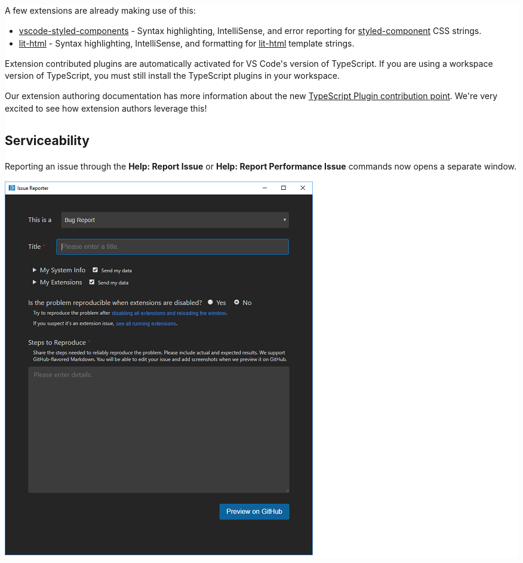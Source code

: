 A few extensions are already making use of this:

-   [vscode-styled-components](https://marketplace.visualstudio.com/items?itemName=jpoissonnier.vscode-styled-components)
    - Syntax highlighting, IntelliSense, and error reporting for
    [styled-component](https://github.com/styled-components/styled-components)
    CSS strings.
-   [lit-html](https://marketplace.visualstudio.com/items?itemName=bierner.lit-html) -
    Syntax highlighting, IntelliSense, and formatting for
    [lit-html](https://github.com/Polymer/lit-html) template strings.

Extension contributed plugins are automatically activated for VS Code's version
of TypeScript. If you are using a workspace version of TypeScript, you must
still install the TypeScript plugins in your workspace.

Our extension authoring documentation has more information about the new
[TypeScript Plugin contribution point](https://code.visualstudio.com/docs/extensionAPI/extension-points#_contributestypescriptserverplugins).
We're very excited to see how extension authors leverage this!

## Serviceability

Reporting an issue through the **Help: Report Issue** or **Help: Report
Performance Issue** commands now opens a separate window.

![The issue reporter](images/1_20/issue_reporter.png)

